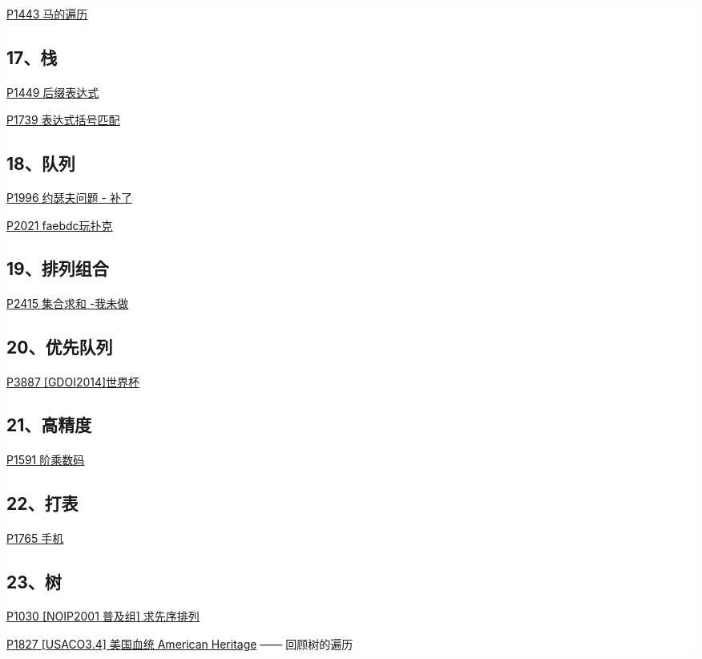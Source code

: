 [P1443 马的遍历](https://www.luogu.com.cn/problem/P1443)





## 17、栈

[P1449 后缀表达式](https://www.luogu.com.cn/problem/P1449)

[P1739 表达式括号匹配](https://www.luogu.com.cn/problem/P1739)









## 18、队列

[P1996 约瑟夫问题 - 补了](https://www.luogu.com.cn/problem/P1996)

[P2021 faebdc玩扑克](https://www.luogu.com.cn/problem/P2021)







## 19、排列组合

[P2415 集合求和 -我未做 ](https://www.luogu.com.cn/problem/P2415)



## 20、优先队列

[P3887 [GDOI2014]世界杯](https://www.luogu.com.cn/problem/P3887)





## 21、高精度

[P1591 阶乘数码](https://www.luogu.com.cn/problem/P1591)



## 22、打表

[P1765 手机](https://www.luogu.com.cn/problem/P1765)



## 23、树

[P1030 [NOIP2001 普及组] 求先序排列](https://www.luogu.com.cn/problem/P1030)

[P1827 [USACO3.4] 美国血统 American Heritage](https://www.luogu.com.cn/problem/P1827) —— 回顾树的遍历